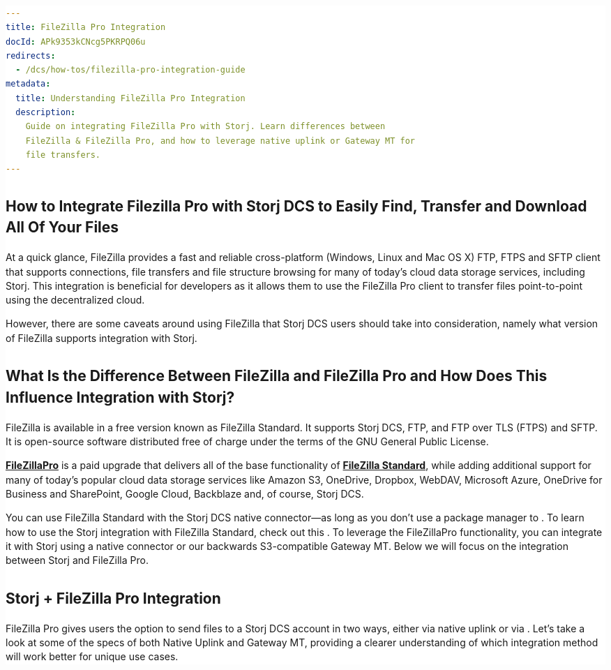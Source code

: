 ```yaml
---
title: FileZilla Pro Integration
docId: APk9353kCNcg5PKRPQ06u
redirects:
  - /dcs/how-tos/filezilla-pro-integration-guide
metadata:
  title: Understanding FileZilla Pro Integration
  description:
    Guide on integrating FileZilla Pro with Storj. Learn differences between
    FileZilla & FileZilla Pro, and how to leverage native uplink or Gateway MT for
    file transfers.
---
```


## How to Integrate Filezilla Pro with Storj DCS to Easily Find, Transfer and Download All Of Your Files

At a quick glance, FileZilla provides a fast and reliable cross-platform (Windows, Linux and Mac OS X) FTP, FTPS and SFTP client that supports connections, file transfers and file structure browsing for many of today’s cloud data storage services, including Storj. This integration is beneficial for developers as it allows them to use the FileZilla Pro client to transfer files point-to-point using the decentralized cloud.

However, there are some caveats around using FileZilla that Storj DCS users should take into consideration, namely what version of FileZilla supports integration with Storj.

## What Is the Difference Between FileZilla and FileZilla Pro and How Does This Influence Integration with Storj?

FileZilla is available in a free version known as FileZilla Standard. It supports Storj DCS, FTP, and FTP over TLS (FTPS) and SFTP. It is open-source software distributed free of charge under the terms of the GNU General Public License.

[**FileZillaPro**](https://filezillapro.com) is a paid upgrade that delivers all of the base functionality of [**FileZilla Standard**](https://filezilla-project.org), while adding additional support for many of today’s popular cloud data storage services like Amazon S3, OneDrive, Dropbox, WebDAV, Microsoft Azure, OneDrive for Business and SharePoint, Google Cloud, Backblaze and, of course, Storj DCS.

You can use FileZilla Standard with the Storj DCS native connector—as long as you don’t use a package manager to [](docId:OkJongWeLGhPy4KKz34W4). To learn how to use the Storj integration with FileZilla Standard, check out this [](docId:OkJongWeLGhPy4KKz34W4). To leverage the FileZillaPro functionality, you can integrate it with Storj using a native connector or our backwards S3-compatible Gateway MT. Below we will focus on the integration between Storj and FileZilla Pro.

## Storj + FileZilla Pro Integration&#x20;

FileZilla Pro gives users the option to send files to a Storj DCS account in two ways, either via native uplink or via [](docId:AsyYcUJFbO1JI8-Tu8tW3). Let’s take a look at some of the specs of both Native Uplink and Gateway MT, providing a clearer understanding of which integration method will work better for unique use cases.
